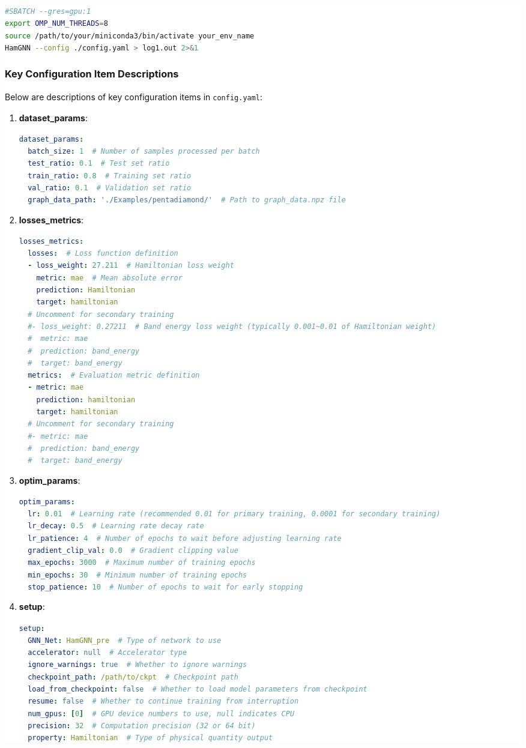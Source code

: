```bash
#SBATCH --gres=gpu:1
export OMP_NUM_THREADS=8
source /path/to/your/miniconda3/bin/activate your_env_name
HamGNN --config ./config.yaml > log1.out 2>&1
```

### Key Configuration Item Descriptions
Below are descriptions of key configuration items in `config.yaml`:
1. **dataset_params**:
   ```yaml
   dataset_params:
     batch_size: 1  # Number of samples processed per batch
     test_ratio: 0.1  # Test set ratio
     train_ratio: 0.8  # Training set ratio
     val_ratio: 0.1  # Validation set ratio
     graph_data_path: './Examples/pentadiamond/'  # Path to graph_data.npz file
   ```
2. **losses_metrics**:
   ```yaml
   losses_metrics:
     losses:  # Loss function definition
     - loss_weight: 27.211  # Hamiltonian loss weight
       metric: mae  # Mean absolute error
       prediction: Hamiltonian
       target: hamiltonian
     # Uncomment for secondary training
     #- loss_weight: 0.27211  # Band energy loss weight (typically 0.001~0.01 of Hamiltonian weight)
     #  metric: mae
     #  prediction: band_energy
     #  target: band_energy
     metrics:  # Evaluation metric definition
     - metric: mae
       prediction: hamiltonian
       target: hamiltonian
     # Uncomment for secondary training
     #- metric: mae
     #  prediction: band_energy
     #  target: band_energy
   ```
3. **optim_params**:
   ```yaml
   optim_params:
     lr: 0.01  # Learning rate (recommended 0.01 for primary training, 0.0001 for secondary training)
     lr_decay: 0.5  # Learning rate decay rate
     lr_patience: 4  # Number of epochs to wait before adjusting learning rate
     gradient_clip_val: 0.0  # Gradient clipping value
     max_epochs: 3000  # Maximum number of training epochs
     min_epochs: 30  # Minimum number of training epochs
     stop_patience: 10  # Number of epochs to wait for early stopping
   ```
4. **setup**:
   ```yaml
   setup:
     GNN_Net: HamGNN_pre  # Type of network to use
     accelerator: null  # Accelerator type
     ignore_warnings: true  # Whether to ignore warnings
     checkpoint_path: /path/to/ckpt  # Checkpoint path
     load_from_checkpoint: false  # Whether to load model parameters from checkpoint
     resume: false  # Whether to continue training from interruption
     num_gpus: [0]  # GPU device numbers to use, null indicates CPU
     precision: 32  # Computation precision (32 or 64 bit)
     property: Hamiltonian  # Type of physical quantity output
   ```
